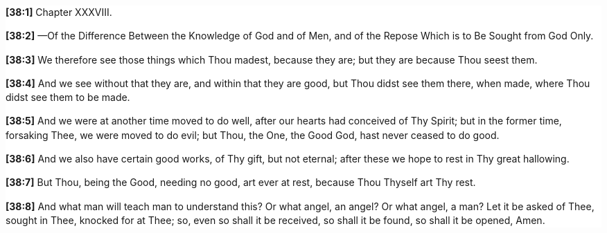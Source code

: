 **[38:1]** Chapter XXXVIII.

**[38:2]** —Of the Difference Between the Knowledge of God and of Men, and of the Repose Which is to Be Sought from God Only.

**[38:3]** We therefore see those things which Thou madest, because they are; but they are because Thou seest them.

**[38:4]** And we see without that they are, and within that they are good, but Thou didst see them there, when made, where Thou didst see them to be made.

**[38:5]** And we were at another time moved to do well, after our hearts had conceived of Thy Spirit; but in the former time, forsaking Thee, we were moved to do evil; but Thou, the One, the Good God, hast never ceased to do good.

**[38:6]** And we also have certain good works, of Thy gift, but not eternal; after these we hope to rest in Thy great hallowing.

**[38:7]** But Thou, being the Good, needing no good, art ever at rest, because Thou Thyself art Thy rest.

**[38:8]** And what man will teach man to understand this? Or what angel, an angel? Or what angel, a man? Let it be asked of Thee, sought in Thee, knocked for at Thee; so, even so shall it be received, so shall it be found, so shall it be opened, Amen.

